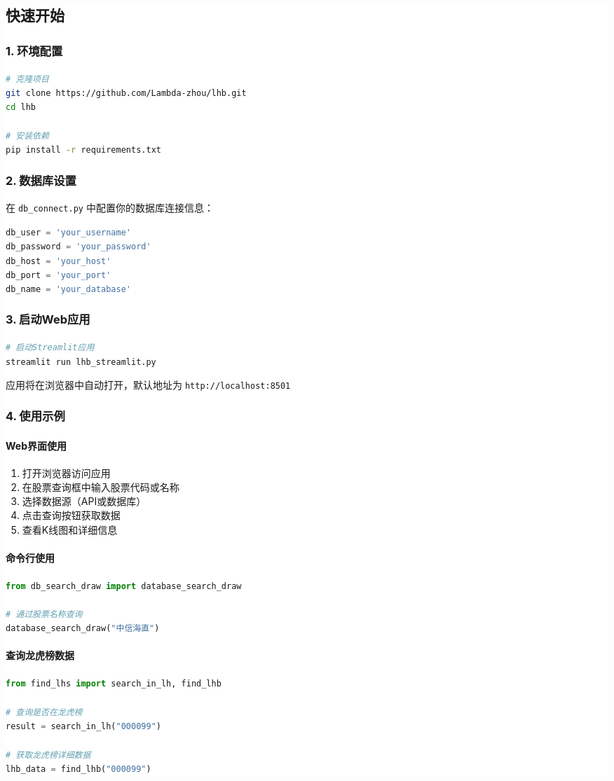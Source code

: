 ## 快速开始

### 1. 环境配置
```bash
# 克隆项目
git clone https://github.com/Lambda-zhou/lhb.git
cd lhb

# 安装依赖
pip install -r requirements.txt
```

### 2. 数据库设置
在 `db_connect.py` 中配置你的数据库连接信息：
```python
db_user = 'your_username'
db_password = 'your_password'
db_host = 'your_host'
db_port = 'your_port'
db_name = 'your_database'
```

### 3. 启动Web应用
```bash
# 启动Streamlit应用
streamlit run lhb_streamlit.py
```

应用将在浏览器中自动打开，默认地址为 `http://localhost:8501`

### 4. 使用示例

#### Web界面使用
1. 打开浏览器访问应用
2. 在股票查询框中输入股票代码或名称
3. 选择数据源（API或数据库）
4. 点击查询按钮获取数据
5. 查看K线图和详细信息

#### 命令行使用
```python
from db_search_draw import database_search_draw

# 通过股票名称查询
database_search_draw("中信海直")
```

#### 查询龙虎榜数据
```python
from find_lhs import search_in_lh, find_lhb

# 查询是否在龙虎榜
result = search_in_lh("000099")

# 获取龙虎榜详细数据
lhb_data = find_lhb("000099")
```

